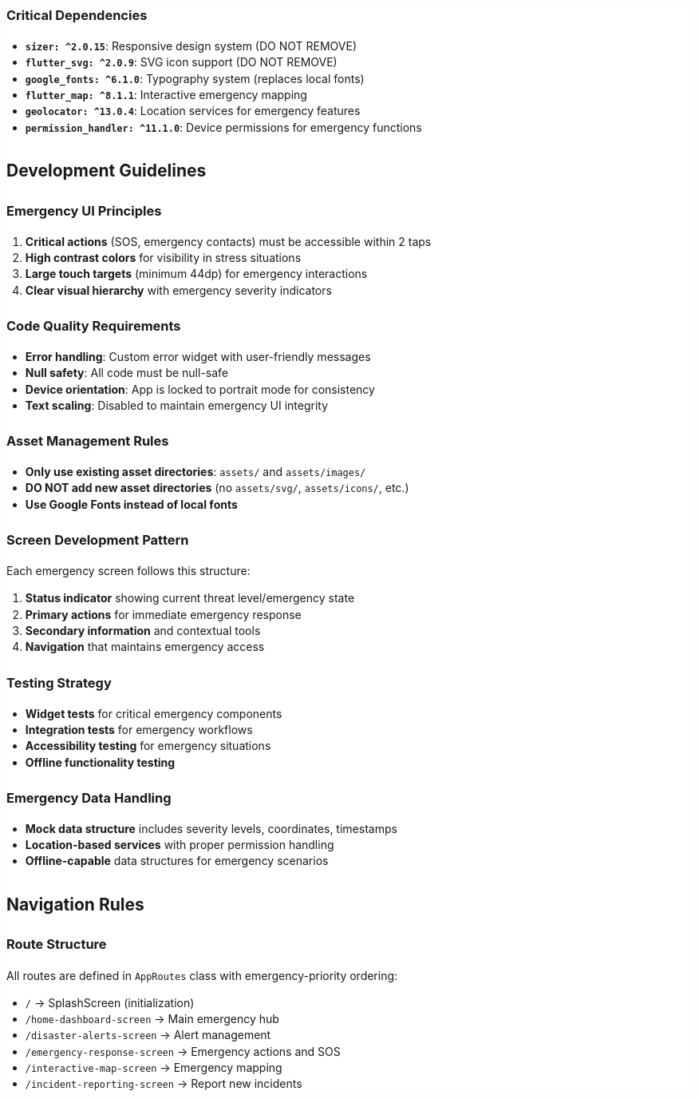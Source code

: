 ### Critical Dependencies
- **`sizer: ^2.0.15`**: Responsive design system (DO NOT REMOVE)
- **`flutter_svg: ^2.0.9`**: SVG icon support (DO NOT REMOVE)
- **`google_fonts: ^6.1.0`**: Typography system (replaces local fonts)
- **`flutter_map: ^8.1.1`**: Interactive emergency mapping
- **`geolocator: ^13.0.4`**: Location services for emergency features
- **`permission_handler: ^11.1.0`**: Device permissions for emergency functions

## Development Guidelines

### Emergency UI Principles
1. **Critical actions** (SOS, emergency contacts) must be accessible within 2 taps
2. **High contrast colors** for visibility in stress situations
3. **Large touch targets** (minimum 44dp) for emergency interactions
4. **Clear visual hierarchy** with emergency severity indicators

### Code Quality Requirements
- **Error handling**: Custom error widget with user-friendly messages
- **Null safety**: All code must be null-safe
- **Device orientation**: App is locked to portrait mode for consistency
- **Text scaling**: Disabled to maintain emergency UI integrity

### Asset Management Rules
- **Only use existing asset directories**: `assets/` and `assets/images/`
- **DO NOT add new asset directories** (no `assets/svg/`, `assets/icons/`, etc.)
- **Use Google Fonts instead of local fonts**

### Screen Development Pattern
Each emergency screen follows this structure:
1. **Status indicator** showing current threat level/emergency state
2. **Primary actions** for immediate emergency response
3. **Secondary information** and contextual tools
4. **Navigation** that maintains emergency access

### Testing Strategy
- **Widget tests** for critical emergency components
- **Integration tests** for emergency workflows
- **Accessibility testing** for emergency situations
- **Offline functionality testing**

### Emergency Data Handling
- **Mock data structure** includes severity levels, coordinates, timestamps
- **Location-based services** with proper permission handling
- **Offline-capable** data structures for emergency scenarios

## Navigation Rules

### Route Structure
All routes are defined in `AppRoutes` class with emergency-priority ordering:
- `/` → SplashScreen (initialization)
- `/home-dashboard-screen` → Main emergency hub
- `/disaster-alerts-screen` → Alert management
- `/emergency-response-screen` → Emergency actions and SOS
- `/interactive-map-screen` → Emergency mapping
- `/incident-reporting-screen` → Report new incidents
